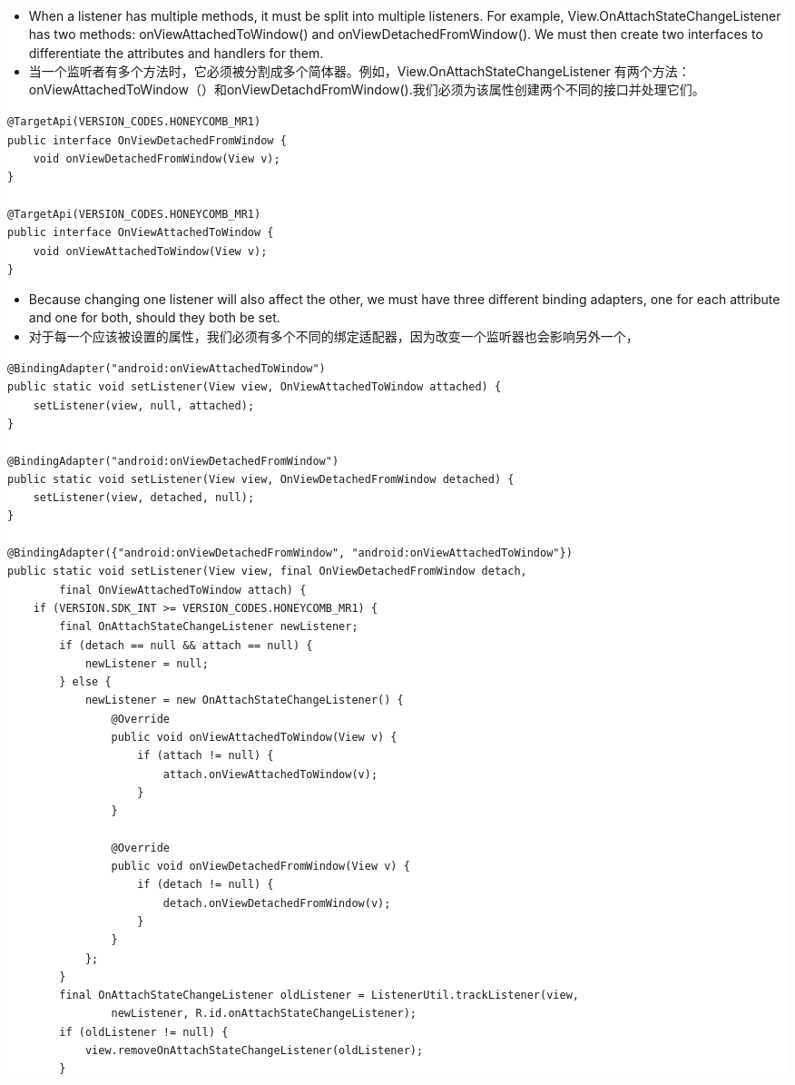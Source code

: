 ```
```

* When a listener has multiple methods, it must be split into multiple listeners. For example, View.OnAttachStateChangeListener has two methods: onViewAttachedToWindow() and onViewDetachedFromWindow(). We must then create two interfaces to differentiate the attributes and handlers for them.
* 当一个监听者有多个方法时，它必须被分割成多个简体器。例如，View.OnAttachStateChangeListener 有两个方法：onViewAttachedToWindow（）和onViewDetachdFromWindow().我们必须为该属性创建两个不同的接口并处理它们。

```
@TargetApi(VERSION_CODES.HONEYCOMB_MR1)
public interface OnViewDetachedFromWindow {
    void onViewDetachedFromWindow(View v);
}

@TargetApi(VERSION_CODES.HONEYCOMB_MR1)
public interface OnViewAttachedToWindow {
    void onViewAttachedToWindow(View v);
}

```

* Because changing one listener will also affect the other, we must have three different binding adapters, one for each attribute and one for both, should they both be set.
* 对于每一个应该被设置的属性，我们必须有多个不同的绑定适配器，因为改变一个监听器也会影响另外一个，

```
@BindingAdapter("android:onViewAttachedToWindow")
public static void setListener(View view, OnViewAttachedToWindow attached) {
    setListener(view, null, attached);
}

@BindingAdapter("android:onViewDetachedFromWindow")
public static void setListener(View view, OnViewDetachedFromWindow detached) {
    setListener(view, detached, null);
}

@BindingAdapter({"android:onViewDetachedFromWindow", "android:onViewAttachedToWindow"})
public static void setListener(View view, final OnViewDetachedFromWindow detach,
        final OnViewAttachedToWindow attach) {
    if (VERSION.SDK_INT >= VERSION_CODES.HONEYCOMB_MR1) {
        final OnAttachStateChangeListener newListener;
        if (detach == null && attach == null) {
            newListener = null;
        } else {
            newListener = new OnAttachStateChangeListener() {
                @Override
                public void onViewAttachedToWindow(View v) {
                    if (attach != null) {
                        attach.onViewAttachedToWindow(v);
                    }
                }

                @Override
                public void onViewDetachedFromWindow(View v) {
                    if (detach != null) {
                        detach.onViewDetachedFromWindow(v);
                    }
                }
            };
        }
        final OnAttachStateChangeListener oldListener = ListenerUtil.trackListener(view,
                newListener, R.id.onAttachStateChangeListener);
        if (oldListener != null) {
            view.removeOnAttachStateChangeListener(oldListener);
        }
```